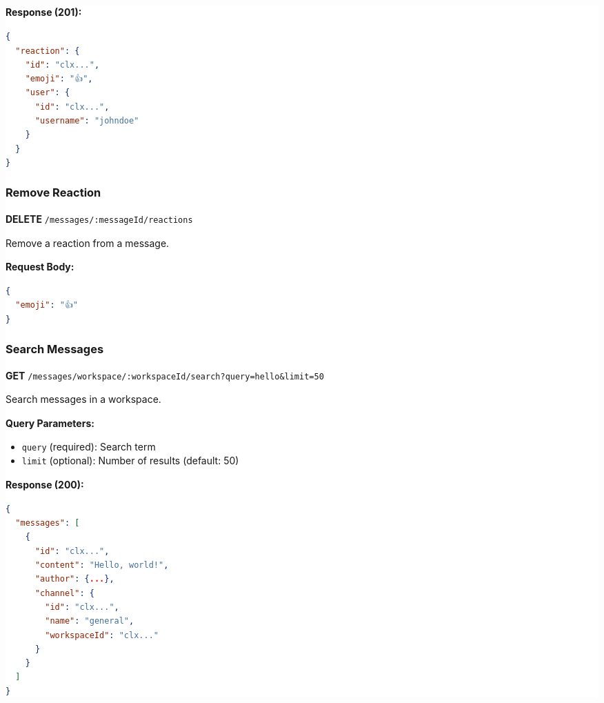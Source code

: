 **Response (201):**
```json
{
  "reaction": {
    "id": "clx...",
    "emoji": "👍",
    "user": {
      "id": "clx...",
      "username": "johndoe"
    }
  }
}
```

### Remove Reaction

**DELETE** `/messages/:messageId/reactions`

Remove a reaction from a message.

**Request Body:**
```json
{
  "emoji": "👍"
}
```

### Search Messages

**GET** `/messages/workspace/:workspaceId/search?query=hello&limit=50`

Search messages in a workspace.

**Query Parameters:**
- `query` (required): Search term
- `limit` (optional): Number of results (default: 50)

**Response (200):**
```json
{
  "messages": [
    {
      "id": "clx...",
      "content": "Hello, world!",
      "author": {...},
      "channel": {
        "id": "clx...",
        "name": "general",
        "workspaceId": "clx..."
      }
    }
  ]
}
```
